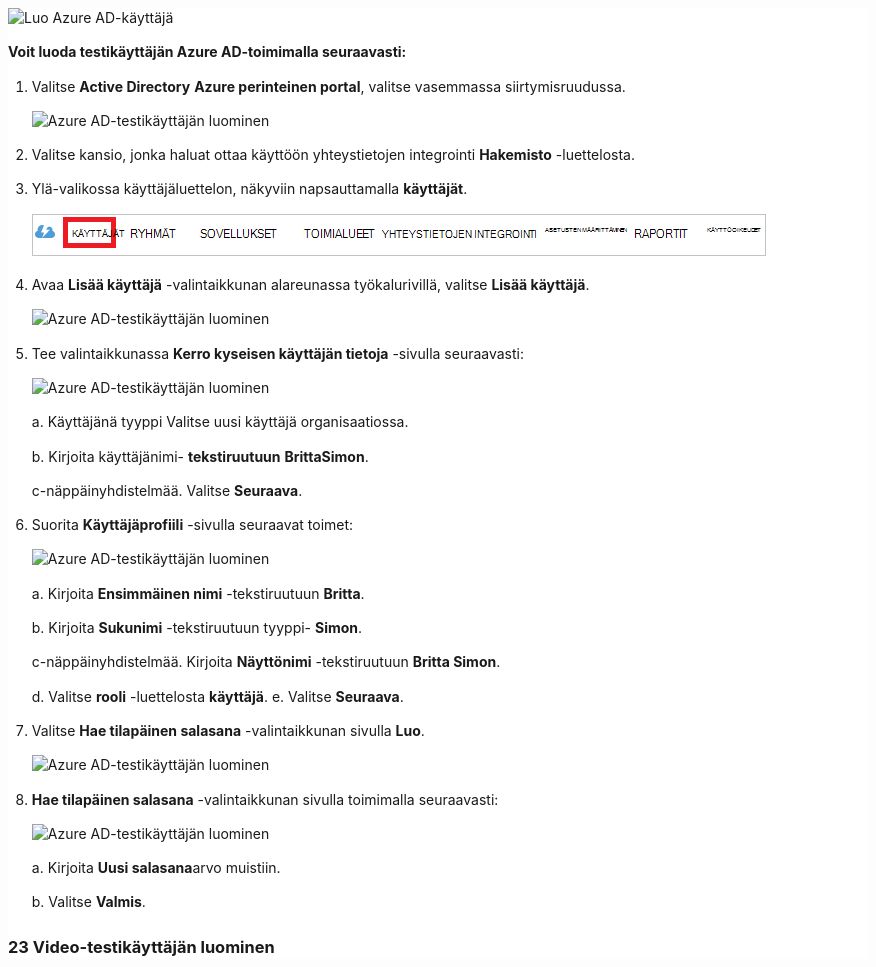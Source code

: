 ![Luo Azure AD-käyttäjä][20]

**Voit luoda testikäyttäjän Azure AD-toimimalla seuraavasti:**

1. Valitse **Active Directory** **Azure perinteinen portal**, valitse vasemmassa siirtymisruudussa.

    ![Azure AD-testikäyttäjän luominen](./media/active-directory-saas-23video-tutorial/create_aaduser_09.png)  

2. Valitse kansio, jonka haluat ottaa käyttöön yhteystietojen integrointi **Hakemisto** -luettelosta.

3. Ylä-valikossa käyttäjäluettelon, näkyviin napsauttamalla **käyttäjät**.

    ![Azure AD-testikäyttäjän luominen](./media/active-directory-saas-23video-tutorial/create_aaduser_03.png) 
 
4. Avaa **Lisää käyttäjä** -valintaikkunan alareunassa työkalurivillä, valitse **Lisää käyttäjä**. 

    ![Azure AD-testikäyttäjän luominen](./media/active-directory-saas-23video-tutorial/create_aaduser_04.png) 

5. Tee valintaikkunassa **Kerro kyseisen käyttäjän tietoja** -sivulla seuraavasti: 

    ![Azure AD-testikäyttäjän luominen](./media/active-directory-saas-23video-tutorial/create_aaduser_05.png)  

    a. Käyttäjänä tyyppi Valitse uusi käyttäjä organisaatiossa.

    b. Kirjoita käyttäjänimi- **tekstiruutuun** **BrittaSimon**.

    c-näppäinyhdistelmää. Valitse **Seuraava**.

6.  Suorita **Käyttäjäprofiili** -sivulla seuraavat toimet: 

    ![Azure AD-testikäyttäjän luominen](./media/active-directory-saas-23video-tutorial/create_aaduser_06.png) 
 
    a. Kirjoita **Ensimmäinen nimi** -tekstiruutuun **Britta**.  

    b. Kirjoita **Sukunimi** -tekstiruutuun tyyppi- **Simon**.

    c-näppäinyhdistelmää. Kirjoita **Näyttönimi** -tekstiruutuun **Britta Simon**.

    d. Valitse **rooli** -luettelosta **käyttäjä**.
    e. Valitse **Seuraava**.

7. Valitse **Hae tilapäinen salasana** -valintaikkunan sivulla **Luo**.

    ![Azure AD-testikäyttäjän luominen](./media/active-directory-saas-23video-tutorial/create_aaduser_07.png) 
 
8. **Hae tilapäinen salasana** -valintaikkunan sivulla toimimalla seuraavasti:

    ![Azure AD-testikäyttäjän luominen](./media/active-directory-saas-23video-tutorial/create_aaduser_08.png) 
  
    a. Kirjoita **Uusi salasana**arvo muistiin.

    b. Valitse **Valmis**.   

  
 
### <a name="creating-a-23-video-test-user"></a>23 Video-testikäyttäjän luominen


[1]: ./media/active-directory-saas-23video-tutorial/tutorial_general_01.png
[2]: ./media/active-directory-saas-23video-tutorial/tutorial_general_02.png
[3]: ./media/active-directory-saas-23video-tutorial/tutorial_general_03.png
[4]: ./media/active-directory-saas-23video-tutorial/tutorial_general_04.png
[5]: ./media/active-directory-saas-23video-tutorial/tutorial_23video_01.png
[25]: ./media/active-directory-saas-23video-tutorial/tutorial_23video_02.png
[6]: ./media/active-directory-saas-23video-tutorial/tutorial_general_05.png
[7]: ./media/active-directory-saas-23video-tutorial/tutorial_23video_03.png
[8]: ./media/active-directory-saas-23video-tutorial/tutorial_23video_04.png
[9]: ./media/active-directory-saas-23video-tutorial/tutorial_23video_05.png
[10]: ./media/active-directory-saas-23video-tutorial/tutorial_general_06.png
[11]: ./media/active-directory-saas-23video-tutorial/tutorial_general_07.png
[20]: ./media/active-directory-saas-23video-tutorial/tutorial_general_100.png
[200]: ./media/active-directory-saas-23video-tutorial/tutorial_general_200.png
[201]: ./media/active-directory-saas-23video-tutorial/tutorial_general_201.png
[202]: ./media/active-directory-saas-23video-tutorial/tutorial_23video_07.png
[203]: ./media/active-directory-saas-23video-tutorial/tutorial_general_203.png
[204]: ./media/active-directory-saas-23video-tutorial/tutorial_general_204.png
[205]: ./media/active-directory-saas-23video-tutorial/tutorial_general_205.png
[400]: ./media/active-directory-saas-23video-tutorial/tutorial_23video_10.png
[401]: ./media/active-directory-saas-23video-tutorial/tutorial_23video_11.png
[402]: ./media/active-directory-saas-23video-tutorial/tutorial_23video_12.png